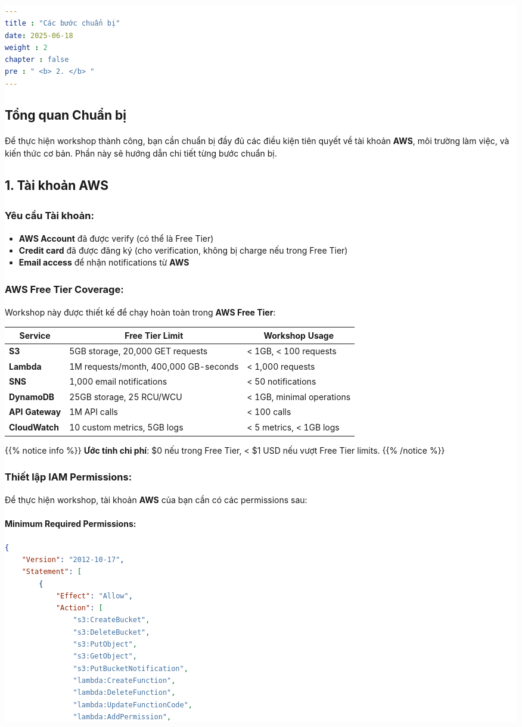 ```yaml
---
title : "Các bước chuẩn bị"
date: 2025-06-18
weight : 2
chapter : false
pre : " <b> 2. </b> "
---
```


## Tổng quan Chuẩn bị

Để thực hiện workshop thành công, bạn cần chuẩn bị đầy đủ các điều kiện tiên quyết về tài khoản **AWS**, môi trường làm việc, và kiến thức cơ bản. Phần này sẽ hướng dẫn chi tiết từng bước chuẩn bị.

## 1. Tài khoản AWS

### Yêu cầu Tài khoản:
- **AWS Account** đã được verify (có thể là Free Tier)
- **Credit card** đã được đăng ký (cho verification, không bị charge nếu trong Free Tier)
- **Email access** để nhận notifications từ **AWS**

### AWS Free Tier Coverage:
Workshop này được thiết kế để chạy hoàn toàn trong **AWS Free Tier**:

| Service | Free Tier Limit | Workshop Usage |
|---------|----------------|----------------|
| **S3** | 5GB storage, 20,000 GET requests | < 1GB, < 100 requests |
| **Lambda** | 1M requests/month, 400,000 GB-seconds | < 1,000 requests |
| **SNS** | 1,000 email notifications | < 50 notifications |
| **DynamoDB** | 25GB storage, 25 RCU/WCU | < 1GB, minimal operations |
| **API Gateway** | 1M API calls | < 100 calls |
| **CloudWatch** | 10 custom metrics, 5GB logs | < 5 metrics, < 1GB logs |

{{% notice info %}}
**Ước tính chi phí**: $0 nếu trong Free Tier, < $1 USD nếu vượt Free Tier limits.
{{% /notice %}}

### Thiết lập IAM Permissions:

Để thực hiện workshop, tài khoản **AWS** của bạn cần có các permissions sau:

#### **Minimum Required Permissions:**
```json
{
    "Version": "2012-10-17",
    "Statement": [
        {
            "Effect": "Allow",
            "Action": [
                "s3:CreateBucket",
                "s3:DeleteBucket",
                "s3:PutObject",
                "s3:GetObject",
                "s3:PutBucketNotification",
                "lambda:CreateFunction",
                "lambda:DeleteFunction",
                "lambda:UpdateFunctionCode",
                "lambda:AddPermission",
```